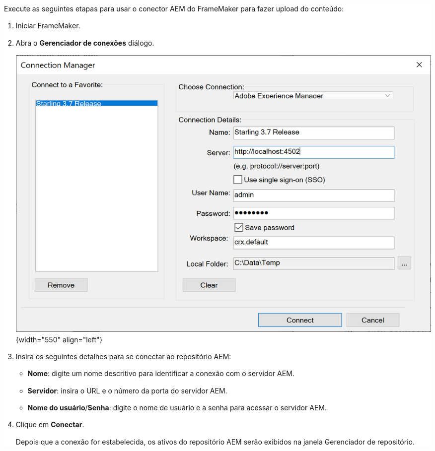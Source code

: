 Execute as seguintes etapas para usar o conector AEM do FrameMaker para fazer upload do conteúdo:

1. Iniciar FrameMaker.

1. Abra o **Gerenciador de conexões** diálogo.

   ![](assets/fm-aem-connector.png){width="550" align="left"}

1. Insira os seguintes detalhes para se conectar ao repositório AEM:

   - **Nome**: digite um nome descritivo para identificar a conexão com o servidor AEM.
   - **Servidor**: insira o URL e o número da porta do servidor AEM.

   - **Nome do usuário**/**Senha**: digite o nome de usuário e a senha para acessar o servidor AEM.

1. Clique em **Conectar**.

   Depois que a conexão for estabelecida, os ativos do repositório AEM serão exibidos na janela Gerenciador de repositório.
